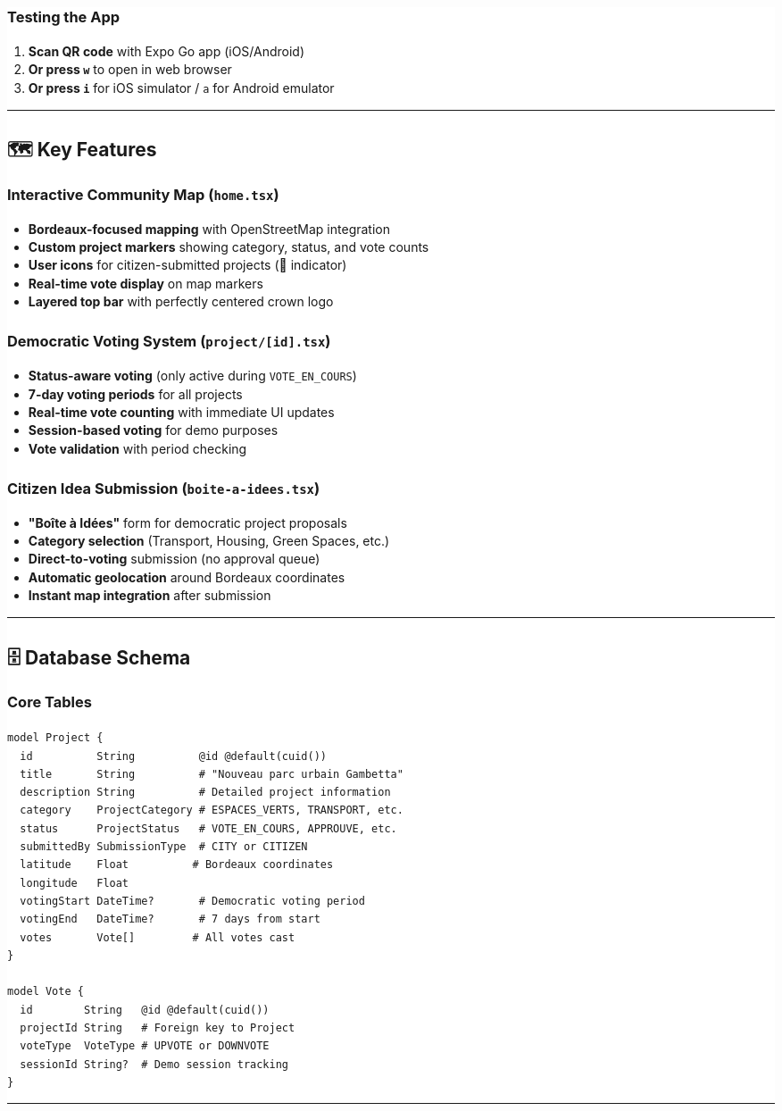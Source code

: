 ### Testing the App

1. **Scan QR code** with Expo Go app (iOS/Android)
2. **Or press `w`** to open in web browser
3. **Or press `i`** for iOS simulator / `a` for Android emulator

---

## 🗺️ Key Features

### Interactive Community Map (`home.tsx`)
- **Bordeaux-focused mapping** with OpenStreetMap integration
- **Custom project markers** showing category, status, and vote counts
- **User icons** for citizen-submitted projects (👤 indicator)
- **Real-time vote display** on map markers
- **Layered top bar** with perfectly centered crown logo

### Democratic Voting System (`project/[id].tsx`)
- **Status-aware voting** (only active during `VOTE_EN_COURS`)
- **7-day voting periods** for all projects
- **Real-time vote counting** with immediate UI updates
- **Session-based voting** for demo purposes
- **Vote validation** with period checking

### Citizen Idea Submission (`boite-a-idees.tsx`)
- **"Boîte à Idées"** form for democratic project proposals
- **Category selection** (Transport, Housing, Green Spaces, etc.)
- **Direct-to-voting** submission (no approval queue)
- **Automatic geolocation** around Bordeaux coordinates
- **Instant map integration** after submission

---

## 🗄️ Database Schema

### Core Tables
```prisma
model Project {
  id          String          @id @default(cuid())
  title       String          # "Nouveau parc urbain Gambetta"
  description String          # Detailed project information
  category    ProjectCategory # ESPACES_VERTS, TRANSPORT, etc.
  status      ProjectStatus   # VOTE_EN_COURS, APPROUVE, etc.
  submittedBy SubmissionType  # CITY or CITIZEN
  latitude    Float          # Bordeaux coordinates
  longitude   Float
  votingStart DateTime?       # Democratic voting period
  votingEnd   DateTime?       # 7 days from start
  votes       Vote[]         # All votes cast
}

model Vote {
  id        String   @id @default(cuid())
  projectId String   # Foreign key to Project
  voteType  VoteType # UPVOTE or DOWNVOTE
  sessionId String?  # Demo session tracking
}
```

---